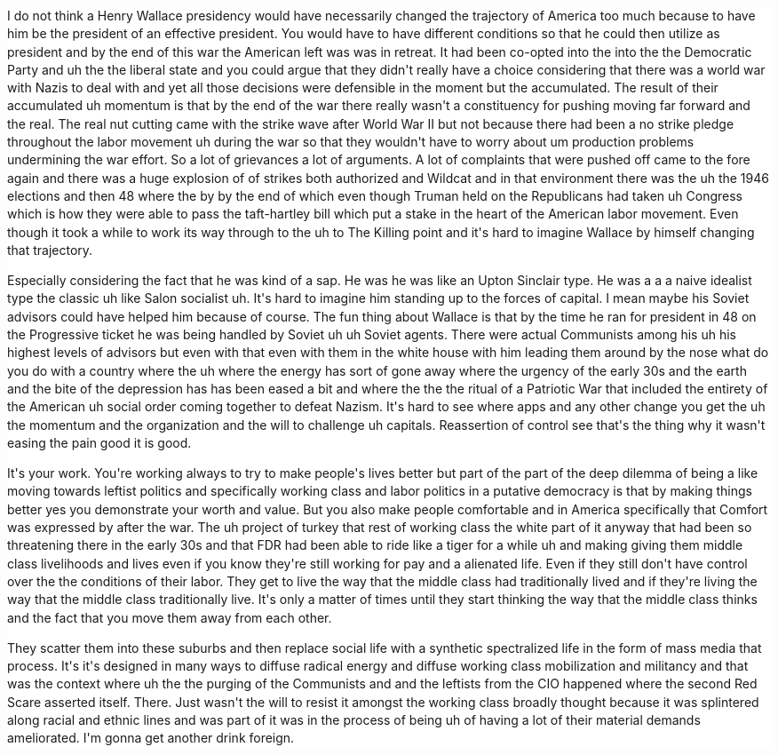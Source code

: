 I do not think a Henry Wallace presidency would have necessarily changed the trajectory of America too much because to have him be the president of an effective president. You would have to have different conditions so that he could then utilize as president and by the end of this war the American left was was in retreat. It had been co-opted into the into the the Democratic Party and uh the the liberal state and you could argue that they didn't really have a choice considering that there was a  world war with Nazis to deal with and yet all those decisions were defensible in the moment but the accumulated. The result of their accumulated uh momentum is that by the end of the war there really wasn't a constituency for pushing moving far forward and the real. The real nut cutting came with the strike wave after World War II but not because there had been a no strike pledge throughout the labor movement uh during the war so that they wouldn't have to worry about um production problems undermining the war effort. So a lot of grievances a lot of arguments. A lot of complaints that were pushed off came to the fore again and there was a huge explosion of of strikes both authorized and Wildcat and in that environment there was the uh the 1946 elections and then 48 where the by by the end of which even though Truman held on the Republicans had taken uh Congress which is how they were able to pass the  taft-hartley bill which put a stake in the heart of the American labor movement. Even though it took a while to work its way through to the uh to The Killing point and it's hard to imagine Wallace by himself changing that trajectory.

Especially considering the fact that he was kind of a sap. He was he was like an Upton Sinclair type. He was a a a naive idealist type the classic uh like Salon socialist uh. It's hard to imagine him standing up to the forces of capital. I mean maybe his Soviet advisors could have helped him because of course. The fun thing about Wallace is that by the time he ran for president in 48 on the Progressive ticket he was being handled by Soviet uh uh Soviet agents. There were actual Communists among his uh his highest levels of advisors but even with that even with them in the white house with him leading them around by the nose what do you do with a country where the uh where the energy has sort of gone away where the urgency of the early 30s and the earth and the bite of the depression has has been eased a bit and where the the the ritual of a Patriotic War that included the entirety of the American uh social order coming together to defeat Nazism. It's hard to see where apps and any other change you get the uh the momentum and the organization and the will to challenge uh capitals. Reassertion of control see that's the thing why it wasn't easing the pain good it is good.


It's your work. You're working always to try to make people's lives better but part of the part of the deep dilemma of being a like moving towards leftist politics and specifically working class and labor politics in a putative democracy is that by making things better yes you demonstrate your worth and value. But you also make people comfortable and in America specifically that Comfort was expressed by after the war. The uh project of turkey that rest of working class the white part of it anyway that had been so threatening there in the early 30s and that FDR had been able to ride like a tiger for a while uh and making giving them middle class livelihoods and lives even if you know they're still working for pay and a alienated life. Even if they still don't have control over the the conditions of their labor. They get to live the way that the middle class had traditionally lived and if they're living the way that the middle class traditionally live. It's only a matter of times until they start thinking the way that the middle class thinks and the fact that you move them away from each other.

They scatter them into these suburbs and then replace social life with a synthetic spectralized life in the form of mass media that process. It's it's designed in many ways to diffuse radical energy and diffuse working class mobilization and militancy and that was the context where uh the the purging of the Communists and and the leftists from the CIO happened where the second Red Scare asserted itself. There. Just wasn't the will to resist it amongst the working class broadly thought because it was splintered along racial and ethnic lines and was part of it was in the process of being uh of having a lot of their material demands ameliorated. I'm gonna get another drink foreign.
